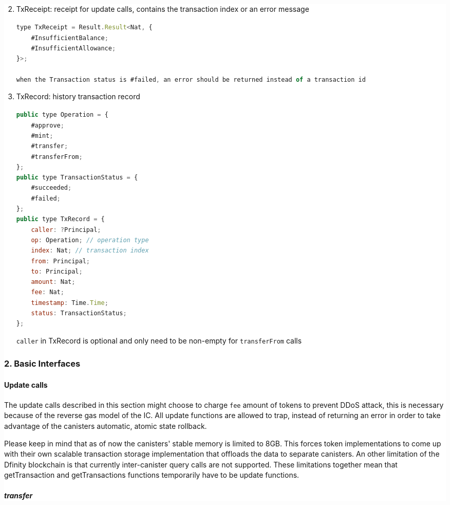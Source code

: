 2. TxReceipt: receipt for update calls, contains the transaction index or an error message

   ```js
   type TxReceipt = Result.Result<Nat, {
       #InsufficientBalance;
       #InsufficientAllowance;
   }>;
   
   when the Transaction status is #failed, an error should be returned instead of a transaction id

3. TxRecord: history transaction record

   ```js
   public type Operation = {
       #approve;
       #mint;
       #transfer;
       #transferFrom;
   };
   public type TransactionStatus = {
       #succeeded;
       #failed;
   };
   public type TxRecord = {
       caller: ?Principal;
       op: Operation; // operation type
       index: Nat; // transaction index
       from: Principal;
       to: Principal;
       amount: Nat;
       fee: Nat;
       timestamp: Time.Time;
       status: TransactionStatus;
   };
   ```

   `caller` in TxRecord is optional and only need to be non-empty for `transferFrom` calls

### 2. Basic Interfaces

#### Update calls

The update calls described in this section might choose to charge `fee` amount of tokens to prevent DDoS attack, this is necessary because of the reverse gas model of the IC.
All update functions are allowed to trap, instead of returning an error in order to take advantage of the canisters automatic, atomic state rollback.

Please keep in mind that as of now the canisters' stable memory is limited to 8GB. This forces token implementations to come up with their own scalable transaction storage implementation that offloads the data to separate canisters. An other limitation of the Dfinity blockchain is that currently inter-canister query calls are not supported. These limitations together mean that getTransaction and getTransactions functions temporarily have to be update functions.

##### transfer
